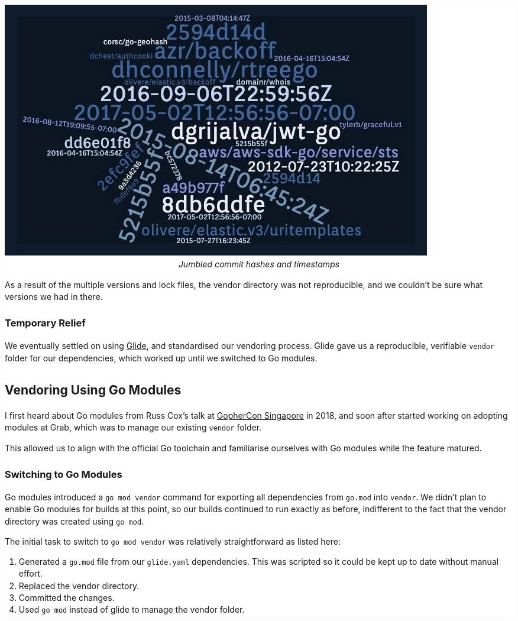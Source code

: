   <img src="/img/go-module-a-guide-for-monorepos-part-1/image2.png" alt="Jumbled commit hashes and timestamps">
  <figcaption align="middle"><i>Jumbled commit hashes and timestamps</i></figcaption>
</figure></div>


As a result of the multiple versions and lock files, the vendor directory was not reproducible, and we couldn’t be sure what versions we had in there.

### Temporary Relief

We eventually settled on using [Glide](https://github.com/Masterminds/glide), and standardised our vendoring process. Glide gave us a reproducible, verifiable `vendor` folder for our dependencies, which worked up until we switched to Go modules.

## Vendoring Using Go Modules

I first heard about Go modules from Russ Cox’s talk at [GopherCon Singapore](https://2018.gophercon.sg) in 2018, and soon after started working on adopting modules at Grab, which was to manage our existing `vendor` folder.

This allowed us to align with the official Go toolchain and familiarise ourselves with Go modules while the feature matured.

### Switching to Go Modules

Go modules introduced a `go mod vendor` command for exporting all dependencies from `go.mod` into `vendor`. We didn’t plan to enable Go modules for builds at this point, so our builds continued to run exactly as before, indifferent to the fact that the vendor directory was created using `go mod`.

The initial task to switch to `go mod vendor` was relatively straightforward as listed here:

1.  Generated a `go.mod` file from our `glide.yaml` dependencies. This was scripted so it could be kept up to date without manual effort.
2.  Replaced the vendor directory.
3.  Committed the changes.
4.  Used `go mod` instead of glide to manage the vendor folder.
